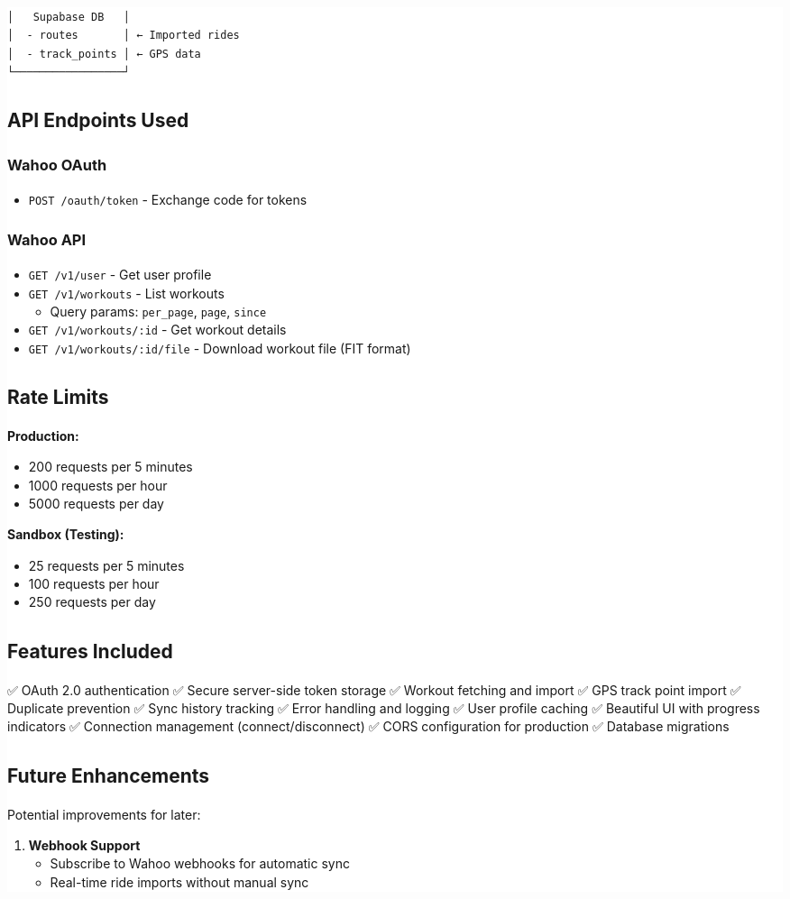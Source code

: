 ```
│   Supabase DB   │
│  - routes       │ ← Imported rides
│  - track_points │ ← GPS data
└─────────────────┘
```

## API Endpoints Used

### Wahoo OAuth
- `POST /oauth/token` - Exchange code for tokens

### Wahoo API
- `GET /v1/user` - Get user profile
- `GET /v1/workouts` - List workouts
  - Query params: `per_page`, `page`, `since`
- `GET /v1/workouts/:id` - Get workout details
- `GET /v1/workouts/:id/file` - Download workout file (FIT format)

## Rate Limits

**Production:**
- 200 requests per 5 minutes
- 1000 requests per hour
- 5000 requests per day

**Sandbox (Testing):**
- 25 requests per 5 minutes
- 100 requests per hour
- 250 requests per day

## Features Included

✅ OAuth 2.0 authentication
✅ Secure server-side token storage
✅ Workout fetching and import
✅ GPS track point import
✅ Duplicate prevention
✅ Sync history tracking
✅ Error handling and logging
✅ User profile caching
✅ Beautiful UI with progress indicators
✅ Connection management (connect/disconnect)
✅ CORS configuration for production
✅ Database migrations

## Future Enhancements

Potential improvements for later:

1. **Webhook Support**
   - Subscribe to Wahoo webhooks for automatic sync
   - Real-time ride imports without manual sync

